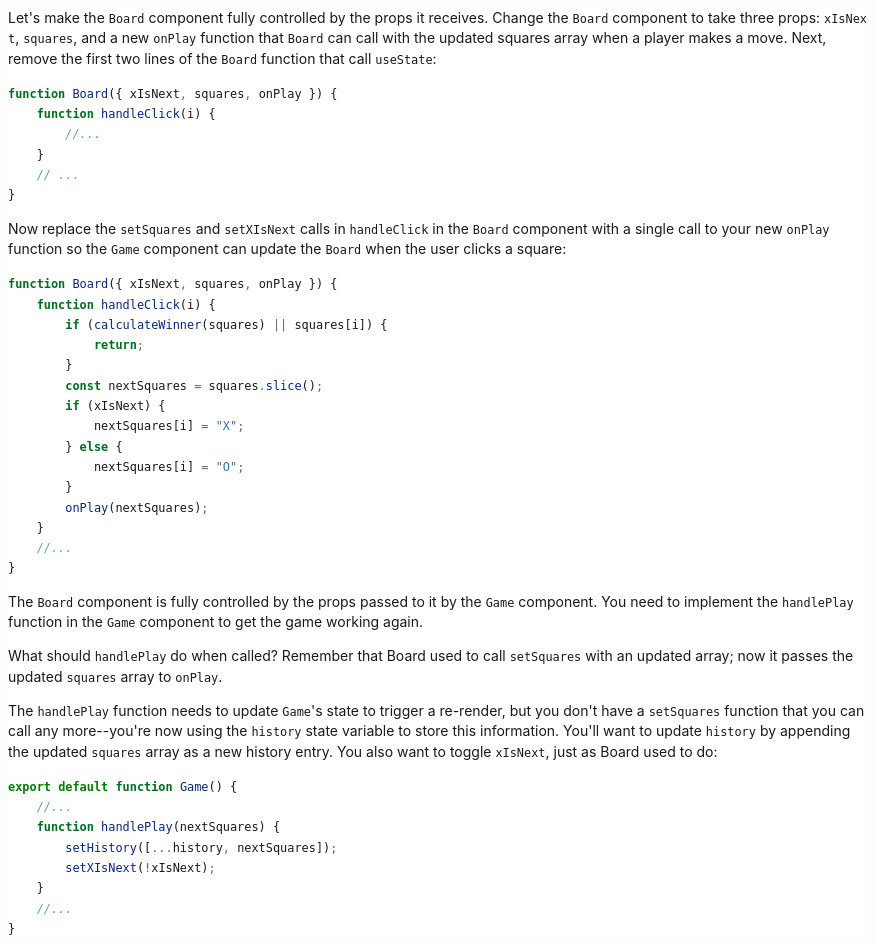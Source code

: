 Let's make the `Board` component fully controlled by the props it receives. Change the `Board` component to take three props: `xIsNext`, `squares`, and a new `onPlay` function that `Board` can call with the updated squares array when a player makes a move. Next, remove the first two lines of the `Board` function that call `useState`:

```js
function Board({ xIsNext, squares, onPlay }) {
	function handleClick(i) {
		//...
	}
	// ...
}
```

Now replace the `setSquares` and `setXIsNext` calls in `handleClick` in the `Board` component with a single call to your new `onPlay` function so the `Game` component can update the `Board` when the user clicks a square:

```js
function Board({ xIsNext, squares, onPlay }) {
	function handleClick(i) {
		if (calculateWinner(squares) || squares[i]) {
			return;
		}
		const nextSquares = squares.slice();
		if (xIsNext) {
			nextSquares[i] = "X";
		} else {
			nextSquares[i] = "O";
		}
		onPlay(nextSquares);
	}
	//...
}
```

The `Board` component is fully controlled by the props passed to it by the `Game` component. You need to implement the `handlePlay` function in the `Game` component to get the game working again.

What should `handlePlay` do when called? Remember that Board used to call `setSquares` with an updated array; now it passes the updated `squares` array to `onPlay`.

The `handlePlay` function needs to update `Game`'s state to trigger a re-render, but you don't have a `setSquares` function that you can call any more--you're now using the `history` state variable to store this information. You'll want to update `history` by appending the updated `squares` array as a new history entry. You also want to toggle `xIsNext`, just as Board used to do:

```js
export default function Game() {
	//...
	function handlePlay(nextSquares) {
		setHistory([...history, nextSquares]);
		setXIsNext(!xIsNext);
	}
	//...
}
```
